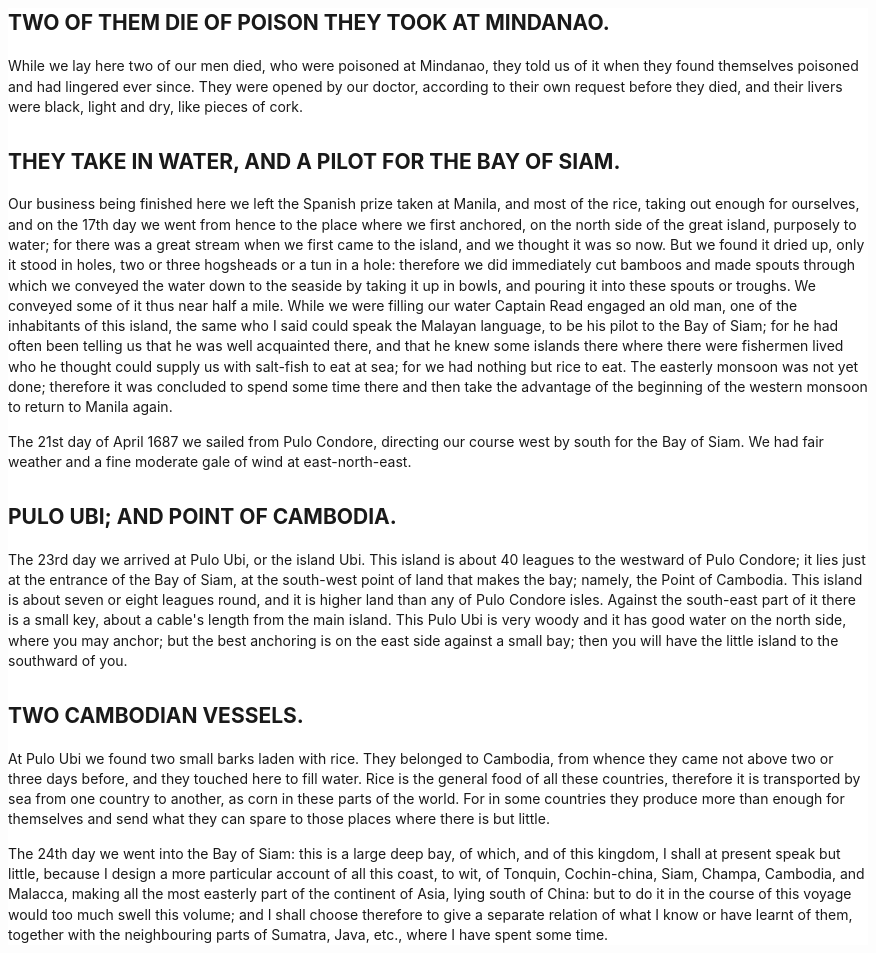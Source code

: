 ## TWO OF THEM DIE OF POISON THEY TOOK AT MINDANAO.

While we lay here two of our men died, who were poisoned at Mindanao, they told us of it when they found themselves poisoned and had lingered ever since. They were opened by our doctor, according to their own request before they died, and their livers were black, light and dry, like pieces of cork.


## THEY TAKE IN WATER, AND A PILOT FOR THE BAY OF SIAM.

Our business being finished here we left the Spanish prize taken at Manila, and most of the rice, taking out enough for ourselves, and on the 17th day we went from hence to the place where we first anchored, on the north side of the great island, purposely to water; for there was a great stream when we first came to the island, and we thought it was so now. But we found it dried up, only it stood in holes, two or three hogsheads or a tun in a hole: therefore we did immediately cut bamboos and made spouts through which we conveyed the water down to the seaside by taking it up in bowls, and pouring it into these spouts or troughs. We conveyed some of it thus near half a mile. While we were filling our water Captain Read engaged an old man, one of the inhabitants of this island, the same who I said could speak the Malayan language, to be his pilot to the Bay of Siam; for he had often been telling us that he was well acquainted there, and that he knew some islands there where there were fishermen lived who he thought could supply us with salt-fish to eat at sea; for we had nothing but rice to eat. The easterly monsoon was not yet done; therefore it was concluded to spend some time there and then take the advantage of the beginning of the western monsoon to return to Manila again.

The 21st day of April 1687 we sailed from Pulo Condore, directing our course west by south for the Bay of Siam. We had fair weather and a fine moderate gale of wind at east-north-east.


## PULO UBI; AND POINT OF CAMBODIA.

The 23rd day we arrived at Pulo Ubi, or the island Ubi. This island is about 40 leagues to the westward of Pulo Condore; it lies just at the entrance of the Bay of Siam, at the south-west point of land that makes the bay; namely, the Point of Cambodia. This island is about seven or eight leagues round, and it is higher land than any of Pulo Condore isles. Against the south-east part of it there is a small key, about a cable's length from the main island. This Pulo Ubi is very woody and it has good water on the north side, where you may anchor; but the best anchoring is on the east side against a small bay; then you will have the little island to the southward of you.


## TWO CAMBODIAN VESSELS.

At Pulo Ubi we found two small barks laden with rice. They belonged to Cambodia, from whence they came not above two or three days before, and they touched here to fill water. Rice is the general food of all these countries, therefore it is transported by sea from one country to another, as corn in these parts of the world. For in some countries they produce more than enough for themselves and send what they can spare to those places where there is but little.

The 24th day we went into the Bay of Siam: this is a large deep bay, of which, and of this kingdom, I shall at present speak but little, because I design a more particular account of all this coast, to wit, of Tonquin, Cochin-china, Siam, Champa, Cambodia, and Malacca, making all the most easterly part of the continent of Asia, lying south of China: but to do it in the course of this voyage would too much swell this volume; and I shall choose therefore to give a separate relation of what I know or have learnt of them, together with the neighbouring parts of Sumatra, Java, etc., where I have spent some time.
